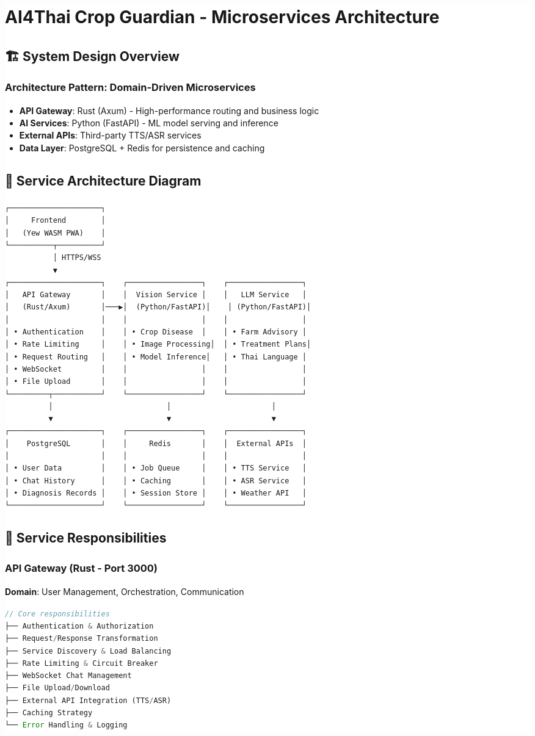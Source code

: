 # AI4Thai Crop Guardian - Microservices Architecture

## 🏗️ System Design Overview

### **Architecture Pattern**: Domain-Driven Microservices
- **API Gateway**: Rust (Axum) - High-performance routing and business logic
- **AI Services**: Python (FastAPI) - ML model serving and inference
- **External APIs**: Third-party TTS/ASR services
- **Data Layer**: PostgreSQL + Redis for persistence and caching

## 📐 Service Architecture Diagram

```
┌─────────────────────┐
│     Frontend        │
│   (Yew WASM PWA)    │
└──────────┬──────────┘
           │ HTTPS/WSS
           ▼
┌─────────────────────┐    ┌─────────────────┐    ┌─────────────────┐
│   API Gateway       │    │  Vision Service │    │   LLM Service   │
│   (Rust/Axum)       │───▶│  (Python/FastAPI)│    │ (Python/FastAPI)│
│                     │    │                 │    │                 │
│ • Authentication    │    │ • Crop Disease  │    │ • Farm Advisory │
│ • Rate Limiting     │    │ • Image Processing│  │ • Treatment Plans│
│ • Request Routing   │    │ • Model Inference│   │ • Thai Language │
│ • WebSocket         │    │                 │    │                 │
│ • File Upload       │    │                 │    │                 │
└─────────┬───────────┘    └─────────────────┘    └─────────────────┘
          │                          │                       │
          ▼                          ▼                       ▼
┌─────────────────────┐    ┌─────────────────┐    ┌─────────────────┐
│    PostgreSQL       │    │     Redis       │    │  External APIs  │
│                     │    │                 │    │                 │
│ • User Data         │    │ • Job Queue     │    │ • TTS Service   │
│ • Chat History      │    │ • Caching       │    │ • ASR Service   │
│ • Diagnosis Records │    │ • Session Store │    │ • Weather API   │
└─────────────────────┘    └─────────────────┘    └─────────────────┘
```

## 🔧 Service Responsibilities

### **API Gateway (Rust - Port 3000)**
**Domain**: User Management, Orchestration, Communication
```rust
// Core responsibilities
├── Authentication & Authorization
├── Request/Response Transformation  
├── Service Discovery & Load Balancing
├── Rate Limiting & Circuit Breaker
├── WebSocket Chat Management
├── File Upload/Download
├── External API Integration (TTS/ASR)
├── Caching Strategy
└── Error Handling & Logging
```

